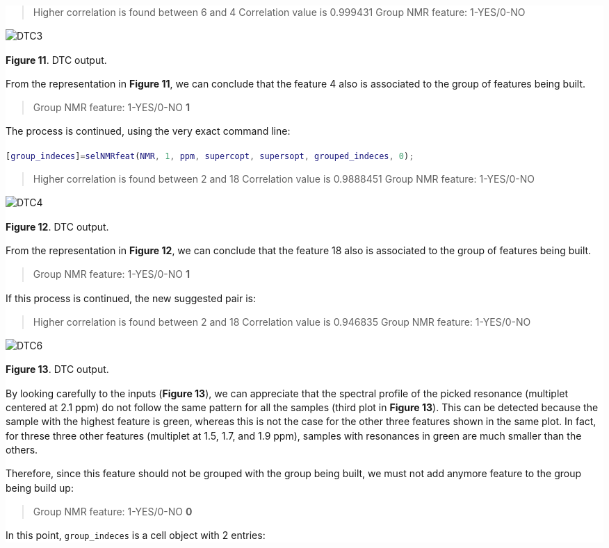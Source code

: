 > Higher correlation is found between 6 and 4
> Correlation value is 0.999431
> Group NMR feature: 1-YES/0-NO

![DTC3](C:\Users\putxv\Desktop\github\DTC-MCR-ALS\DTC3.png)

**Figure 11**.  DTC output.

From the representation in **Figure 11**, we can conclude that the feature 4 also is associated to the group of features being built. 

> Group NMR feature: 1-YES/0-NO **1**

The process is continued, using the very exact command line:

```matlab
[group_indeces]=selNMRfeat(NMR, 1, ppm, supercopt, supersopt, grouped_indeces, 0);
```

> Higher correlation is found between 2 and 18 
> Correlation value is 0.9888451
> Group NMR feature: 1-YES/0-NO

![DTC4](C:\Users\putxv\Desktop\github\DTC-MCR-ALS\DTC4.png)

**Figure 12**.  DTC output.

From the representation in **Figure 12**, we can conclude that the feature 18 also is associated to the group of features being built. 

> Group NMR feature: 1-YES/0-NO **1**



If this process is continued, the new suggested pair is:

> Higher correlation is found between 2 and 18
> Correlation value is 0.946835
> Group NMR feature: 1-YES/0-NO

![DTC6](C:\Users\putxv\Desktop\github\DTC-MCR-ALS\DTC6.png)

**Figure 13**.  DTC output.

By looking carefully to the inputs (**Figure 13**), we can appreciate that the spectral profile of the picked resonance (multiplet centered at 2.1 ppm) do not follow the same pattern for all the samples (third plot in **Figure 13**). This can be detected because the sample with the highest feature is green, whereas this is not the case for the other three features shown in the same plot. In fact, for threse three other features (multiplet at 1.5, 1.7, and 1.9 ppm), samples with resonances in green are much smaller than the others.



Therefore, since this feature should not be grouped with the group being built, we must not add anymore feature to the group being build up:

> Group NMR feature: 1-YES/0-NO **0**



In this point, ```group_indeces``` is a cell object with 2 entries:
